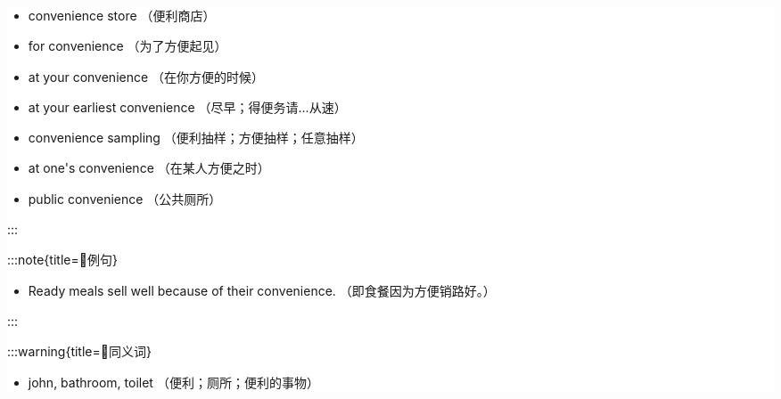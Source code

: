 - convenience store （便利商店）

- for convenience （为了方便起见）

- at your convenience （在你方便的时候）

- at your earliest convenience （尽早；得便务请…从速）

- convenience sampling （便利抽样；方便抽样；任意抽样）

- at one's convenience （在某人方便之时）

- public convenience （公共厕所）

:::

:::note{title=🎤例句}

- Ready meals sell well because of their convenience. （即食餐因为方便销路好。）

:::

:::warning{title=🤔同义词}

- john, bathroom, toilet （便利；厕所；便利的事物）


